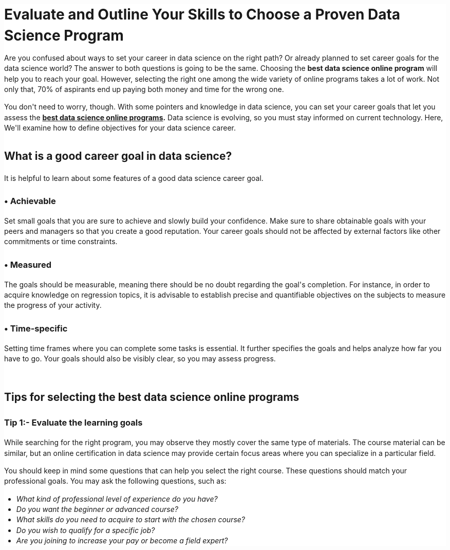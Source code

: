 <span style=" font-weight:bold; font-size:28px"> Evaluate and Outline Your Skills to Choose a Proven Data Science Program </span>

Are you confused about ways to set your career in data science on the right path? Or already planned to set career goals for the data science world? The answer to both questions is going to be the same. Choosing the <b>best data science online program</b> will help you to reach your goal. However, selecting the right one among the wide variety of online programs takes a lot of work. Not only that, 70% of aspirants end up paying both money and time for the wrong one.<br>

You don't need to worry, though. With some pointers and knowledge in data science, you can set your career goals that let you assess the <b><a href="https://www.learnbay.co/data-science-certification-courses" target="_blank">best data science online programs</a></b><b>.</b> Data science is evolving, so you must stay informed on current technology. Here, We'll examine how to define objectives for your data science career.<br>


## What is a good career goal in data science? 

It is helpful to learn about some features of a good data science career goal. 

 ### • Achievable

Set small goals that you are sure to achieve and slowly build your confidence. Make sure to share obtainable goals with your peers and managers so that you create a good reputation. Your career goals should not be affected by external factors like other commitments or time constraints.<br>

 ### • Measured 

The goals should be measurable, meaning there should be no doubt regarding the goal's completion. For instance, in order to acquire knowledge on regression topics, it is advisable to establish precise and quantifiable objectives on the subjects to measure the progress of your activity.<br>



 ### • Time-specific       

Setting time frames where you can complete some tasks is essential. It further specifies the goals and helps analyze how far you have to go. Your goals should also be visibly clear, so you may assess progress.<br> <br>


## Tips for selecting the best data science online programs 


### Tip 1:- Evaluate the learning goals

While searching for the right program, you may observe they mostly cover the same type of materials. The course material can be similar, but an online certification in data science may provide certain focus areas where you can specialize in a particular field. 

You should keep in mind some questions that can help you select the right course. These questions should match your professional goals. You may ask the following questions, such as:

* _What kind of professional level of experience do you have?_
* _Do you want the beginner or advanced course?_
* _What skills do you need to acquire to start with the chosen course?_
* _Do you wish to qualify for a specific job?_
* _Are you joining to increase your pay or become a field expert?_
